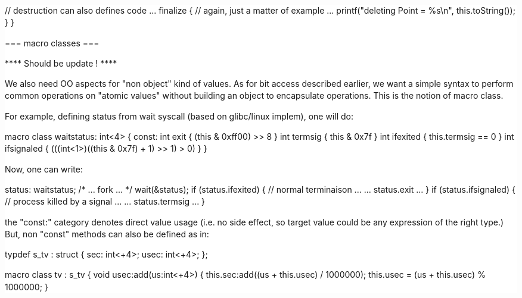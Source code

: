   // destruction can also defines code ...
  finalize
  {
    // again, just a matter of example ...
    printf("deleting Point = %s\n", this.toString());
  }
}

=== macro classes ===

**** Should be update ! ****

We also need OO aspects for "non object" kind of values. As for bit
access described earlier, we want a simple syntax to perform common
operations on "atomic values" without building an object to
encapsulate operations. This is the notion of macro class.

For example, defining status from wait syscall (based on glibc/linux
implem), one will do:

macro class waitstatus: int<4>
{
const:
  int exit       { (this & 0xff00) >> 8 }
  int termsig    { this & 0x7f }
  int ifexited   { this.termsig == 0 }
  int ifsignaled { (((int<1>)((this & 0x7f) + 1) >> 1) > 0) }
}

Now, one can write:

  status: waitstatus;
  /* ... fork ... */
  wait(&status);
  if (status.ifexited)
    { // normal terminaison ...
      ... status.exit ...
    }
  if (status.ifsignaled)
    { // process killed by a signal ...
      ... status.termsig ...
    }

the "const:" category denotes direct value usage (i.e. no side effect,
so target value could be any expression of the right type.) But, non
"const" methods can also be defined as in:

typdef s_tv : struct
{
  sec: int<+4>;
  usec: int<+4>;
};

macro class tv : s_tv
{
  void usec:add(us:int<+4>)
  {
    this.sec:add((us + this.usec) / 1000000);
    this.usec = (us + this.usec) % 1000000;
  }
